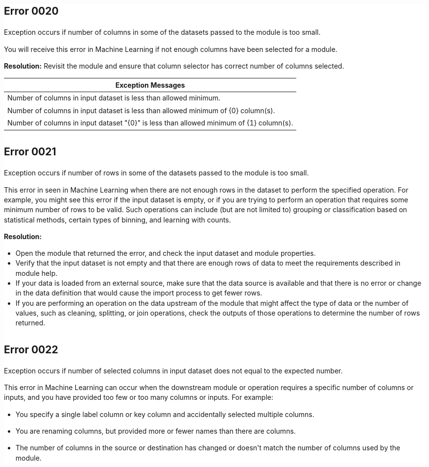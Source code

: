 
## Error 0020  
 Exception occurs if number of columns in some of the datasets passed to the module is too small.  
  
 You will receive this error in Machine Learning if not enough columns have been selected for a module.  
  
**Resolution:**
 Revisit the module and ensure that column selector has correct number of columns selected.  
  
|Exception Messages|  
|------------------------|  
|Number of columns in input dataset is less than allowed minimum.|  
|Number of columns in input dataset is less than allowed minimum of {0} column(s).|  
|Number of columns in input dataset "{0}" is less than allowed minimum of {1} column(s).|

## Error 0021  
 Exception occurs if number of rows in some of the datasets passed to the module is too small.  
  
 This error in seen in Machine Learning when there are not enough rows in the dataset to perform the specified operation. For example, you might see this error if the input dataset is empty, or if you are trying to perform an operation that requires some minimum number of rows to be valid. Such operations can include (but are not limited to) grouping or classification based on statistical methods, certain types of binning, and learning with counts.  
  
**Resolution:**
 
 + Open the module that returned the error, and check the input dataset and module properties. 
 + Verify that the input dataset is not empty and that there are enough rows of data to meet the requirements described in module help.  
 + If your data is loaded from an external source, make sure that the data source is available and that there is no error or change in the data definition that would cause the import process to get fewer rows.
 + If you are performing an operation on the data upstream of the module that might affect the type of data or the number of values, such as cleaning, splitting, or join operations, check the outputs of those operations to determine the number of rows returned.  



## Error 0022  
 Exception occurs if number of selected columns in input dataset does not equal to the expected number.  
  
 This error in Machine Learning can occur when the downstream module or operation requires a specific number of columns or inputs, and you have provided too few or too many columns or inputs. For example:  
  
-   You specify a single label column or key column and accidentally selected multiple columns.  
  
-   You are renaming columns, but provided more or fewer names than there are columns.  
  
-   The number of columns in the source or destination has changed or doesn't match the number of columns used by the module.  
  